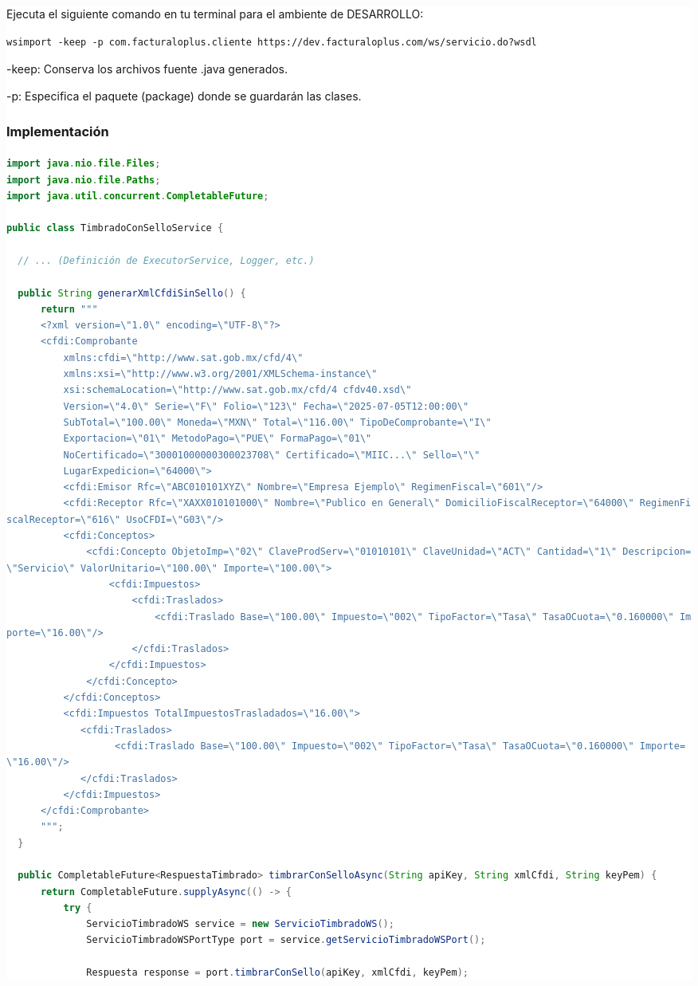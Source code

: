   Ejecuta el siguiente comando en tu terminal para el ambiente de DESARROLLO:

  ```
  wsimport -keep -p com.facturaloplus.cliente https://dev.facturaloplus.com/ws/servicio.do?wsdl
  ```

  -keep: Conserva los archivos fuente .java generados.

  -p: Especifica el paquete (package) donde se guardarán las clases.

  ### Implementación

  ```java
  import java.nio.file.Files;
  import java.nio.file.Paths;
  import java.util.concurrent.CompletableFuture;

  public class TimbradoConSelloService {

    // ... (Definición de ExecutorService, Logger, etc.)

    public String generarXmlCfdiSinSello() {
        return """
        <?xml version=\"1.0\" encoding=\"UTF-8\"?>
        <cfdi:Comprobante
            xmlns:cfdi=\"http://www.sat.gob.mx/cfd/4\"
            xmlns:xsi=\"http://www.w3.org/2001/XMLSchema-instance\"
            xsi:schemaLocation=\"http://www.sat.gob.mx/cfd/4 cfdv40.xsd\" 
            Version=\"4.0\" Serie=\"F\" Folio=\"123\" Fecha=\"2025-07-05T12:00:00\"
            SubTotal=\"100.00\" Moneda=\"MXN\" Total=\"116.00\" TipoDeComprobante=\"I\"
            Exportacion=\"01\" MetodoPago=\"PUE\" FormaPago=\"01\"
            NoCertificado=\"30001000000300023708\" Certificado=\"MIIC...\" Sello=\"\"
            LugarExpedicion=\"64000\">
            <cfdi:Emisor Rfc=\"ABC010101XYZ\" Nombre=\"Empresa Ejemplo\" RegimenFiscal=\"601\"/>
            <cfdi:Receptor Rfc=\"XAXX010101000\" Nombre=\"Publico en General\" DomicilioFiscalReceptor=\"64000\" RegimenFiscalReceptor=\"616\" UsoCFDI=\"G03\"/>
            <cfdi:Conceptos>
                <cfdi:Concepto ObjetoImp=\"02\" ClaveProdServ=\"01010101\" ClaveUnidad=\"ACT\" Cantidad=\"1\" Descripcion=\"Servicio\" ValorUnitario=\"100.00\" Importe=\"100.00\">
                    <cfdi:Impuestos>
                        <cfdi:Traslados>
                            <cfdi:Traslado Base=\"100.00\" Impuesto=\"002\" TipoFactor=\"Tasa\" TasaOCuota=\"0.160000\" Importe=\"16.00\"/>
                        </cfdi:Traslados>
                    </cfdi:Impuestos>
                </cfdi:Concepto>
            </cfdi:Conceptos>
            <cfdi:Impuestos TotalImpuestosTrasladados=\"16.00\">
               <cfdi:Traslados>
                     <cfdi:Traslado Base=\"100.00\" Impuesto=\"002\" TipoFactor=\"Tasa\" TasaOCuota=\"0.160000\" Importe=\"16.00\"/>
               </cfdi:Traslados>
            </cfdi:Impuestos>
        </cfdi:Comprobante>
        """;
    }

    public CompletableFuture<RespuestaTimbrado> timbrarConSelloAsync(String apiKey, String xmlCfdi, String keyPem) {
        return CompletableFuture.supplyAsync(() -> {
            try {
                ServicioTimbradoWS service = new ServicioTimbradoWS();
                ServicioTimbradoWSPortType port = service.getServicioTimbradoWSPort();
                
                Respuesta response = port.timbrarConSello(apiKey, xmlCfdi, keyPem);

  ```